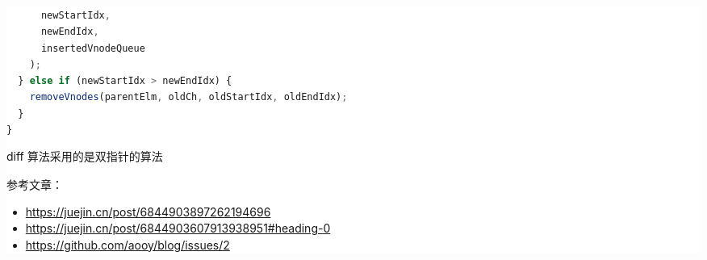 ```js
      newStartIdx,
      newEndIdx,
      insertedVnodeQueue
    );
  } else if (newStartIdx > newEndIdx) {
    removeVnodes(parentElm, oldCh, oldStartIdx, oldEndIdx);
  }
}
```

diff 算法采用的是双指针的算法

参考文章：

- https://juejin.cn/post/6844903897262194696
- https://juejin.cn/post/6844903607913938951#heading-0
- https://github.com/aooy/blog/issues/2
